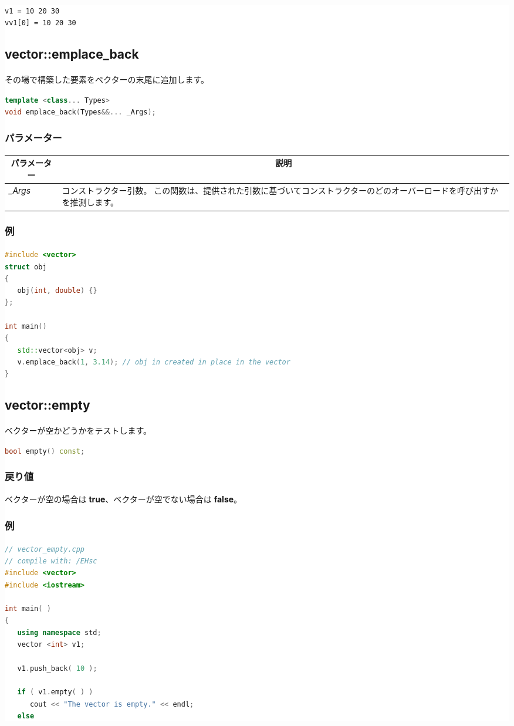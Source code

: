 ```Output
v1 = 10 20 30
vv1[0] = 10 20 30
```

## <a name="emplace_back"></a>  vector::emplace_back

その場で構築した要素をベクターの末尾に追加します。

```cpp
template <class... Types>
void emplace_back(Types&&... _Args);
```

### <a name="parameters"></a>パラメーター

|パラメーター|説明|
|---------------|-----------------|
|*_Args*|コンストラクター引数。 この関数は、提供された引数に基づいてコンストラクターのどのオーバーロードを呼び出すかを推測します。|

### <a name="example"></a>例

```cpp
#include <vector>
struct obj
{
   obj(int, double) {}
};

int main()
{
   std::vector<obj> v;
   v.emplace_back(1, 3.14); // obj in created in place in the vector
}
```

## <a name="empty"></a>  vector::empty

ベクターが空かどうかをテストします。

```cpp
bool empty() const;
```

### <a name="return-value"></a>戻り値

ベクターが空の場合は **true**、ベクターが空でない場合は **false**。

### <a name="example"></a>例

```cpp
// vector_empty.cpp
// compile with: /EHsc
#include <vector>
#include <iostream>

int main( )
{
   using namespace std;
   vector <int> v1;

   v1.push_back( 10 );

   if ( v1.empty( ) )
      cout << "The vector is empty." << endl;
   else
```